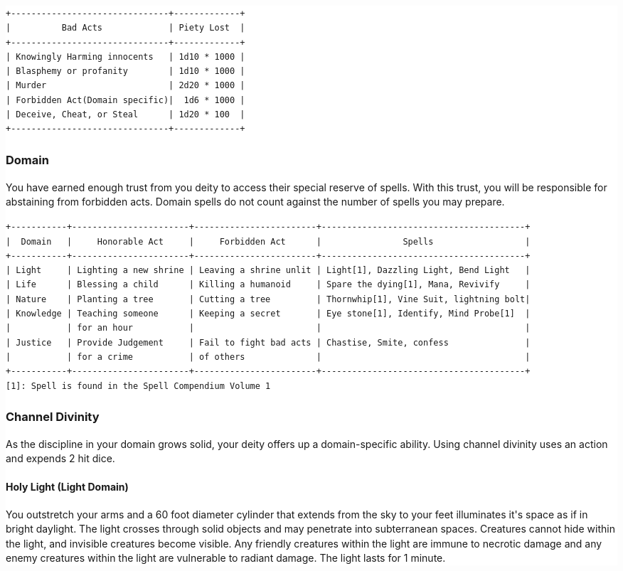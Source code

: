 ```
+-------------------------------+-------------+
|          Bad Acts             | Piety Lost  |
+-------------------------------+-------------+
| Knowingly Harming innocents   | 1d10 * 1000 |
| Blasphemy or profanity        | 1d10 * 1000 |
| Murder                        | 2d20 * 1000 |
| Forbidden Act(Domain specific)|  1d6 * 1000 |
| Deceive, Cheat, or Steal      | 1d20 * 100  |
+-------------------------------+-------------+
```

### Domain
You have earned enough trust from you deity to access their special reserve of
spells. With this trust, you will be responsible for abstaining from forbidden
acts. Domain spells do not count against the number of spells you may prepare.


```
+-----------+-----------------------+------------------------+----------------------------------------+
|  Domain   |     Honorable Act     |     Forbidden Act      |                Spells                  |
+-----------+-----------------------+------------------------+----------------------------------------+
| Light     | Lighting a new shrine | Leaving a shrine unlit | Light[1], Dazzling Light, Bend Light   |
| Life      | Blessing a child      | Killing a humanoid     | Spare the dying[1], Mana, Revivify     |
| Nature    | Planting a tree       | Cutting a tree         | Thornwhip[1], Vine Suit, lightning bolt|
| Knowledge | Teaching someone      | Keeping a secret       | Eye stone[1], Identify, Mind Probe[1]  |
|           | for an hour           |                        |                                        |
| Justice   | Provide Judgement     | Fail to fight bad acts | Chastise, Smite, confess               |
|           | for a crime           | of others              |                                        |
+-----------+-----------------------+------------------------+----------------------------------------+
[1]: Spell is found in the Spell Compendium Volume 1
```

### Channel Divinity
As the discipline in your domain grows solid, your deity offers up a domain-specific ability.
Using channel divinity uses an action and expends 2 hit dice.

#### Holy Light (Light Domain)
You outstretch your arms and a 60 foot diameter cylinder that extends from the 
sky to your feet illuminates it's space as if in bright daylight. The light
crosses through solid objects and may penetrate into subterranean spaces.
Creatures cannot hide within the light, and invisible creatures become
visible. Any friendly creatures within the light are immune to necrotic damage
and any enemy creatures within the light are vulnerable to radiant damage.
The light lasts for 1 minute.
